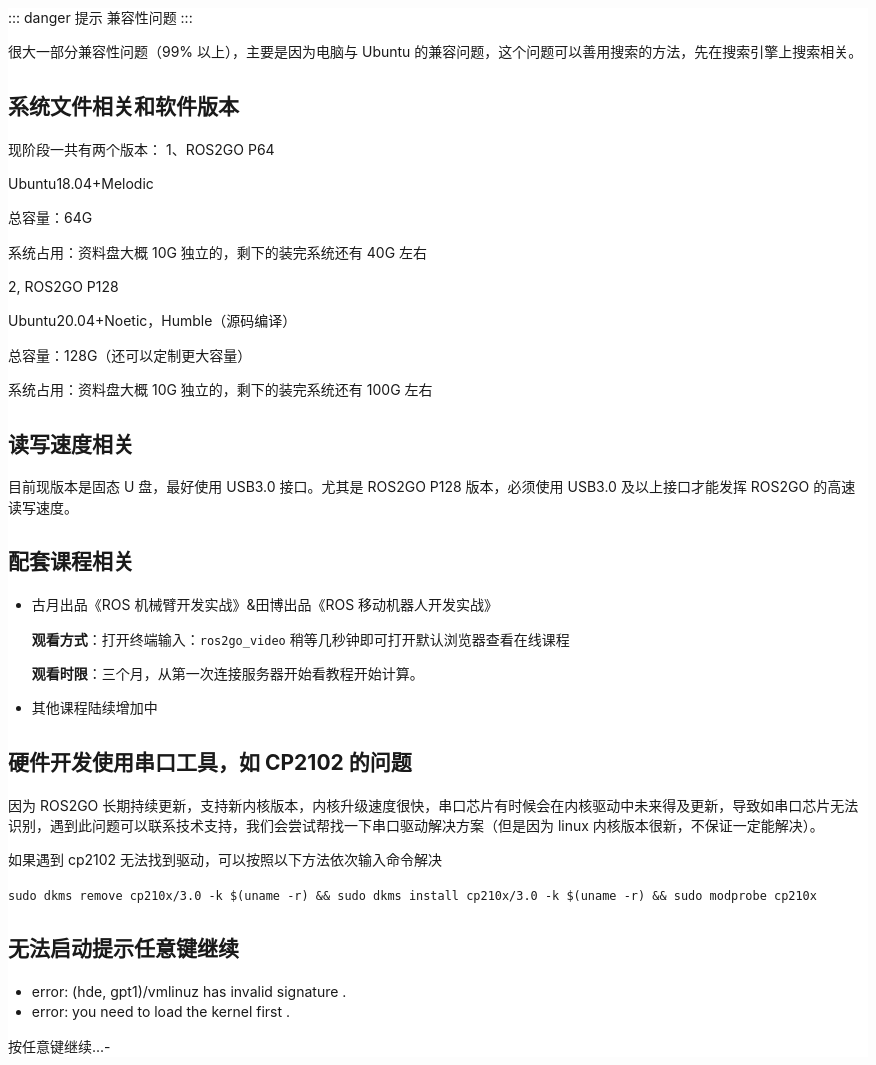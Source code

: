 ::: danger 提示
兼容性问题
:::


很大一部分兼容性问题（99% 以上），主要是因为电脑与 Ubuntu 的兼容问题，这个问题可以善用搜索的方法，先在搜索引擎上搜索相关。

## **系统文件相关和软件版本**
现阶段一共有两个版本：
1、ROS2GO P64

Ubuntu18.04+Melodic

总容量：64G

系统占用：资料盘大概 10G 独立的，剩下的装完系统还有 40G 左右


2, ROS2GO P128

Ubuntu20.04+Noetic，Humble（源码编译）

总容量：128G（还可以定制更大容量）

系统占用：资料盘大概 10G 独立的，剩下的装完系统还有 100G 左右


## **读写速度相关**
目前现版本是固态 U 盘，最好使用 USB3.0 接口。尤其是 ROS2GO P128 版本，必须使用 USB3.0 及以上接口才能发挥 ROS2GO 的高速读写速度。

## **配套课程相关**
- 古月出品《ROS 机械臂开发实战》&田博出品《ROS 移动机器人开发实战》

  **观看方式**：打开终端输入：`ros2go_video` 稍等几秒钟即可打开默认浏览器查看在线课程

  **观看时限**：三个月，从第一次连接服务器开始看教程开始计算。

- 其他课程陆续增加中


## **硬件开发使用串口工具，如 CP2102 的问题**
因为 ROS2GO 长期持续更新，支持新内核版本，内核升级速度很快，串口芯片有时候会在内核驱动中未来得及更新，导致如串口芯片无法识别，遇到此问题可以联系技术支持，我们会尝试帮找一下串口驱动解决方案（但是因为 linux 内核版本很新，不保证一定能解决）。

如果遇到 cp2102 无法找到驱动，可以按照以下方法依次输入命令解决
```shell
sudo dkms remove cp210x/3.0 -k $(uname -r) && sudo dkms install cp210x/3.0 -k $(uname -r) && sudo modprobe cp210x
```

## **无法启动提示任意键继续**
- error: (hde, gpt1)/vmlinuz has invalid signature .
- error: you need to load the kernel first .

按任意键继续...-
